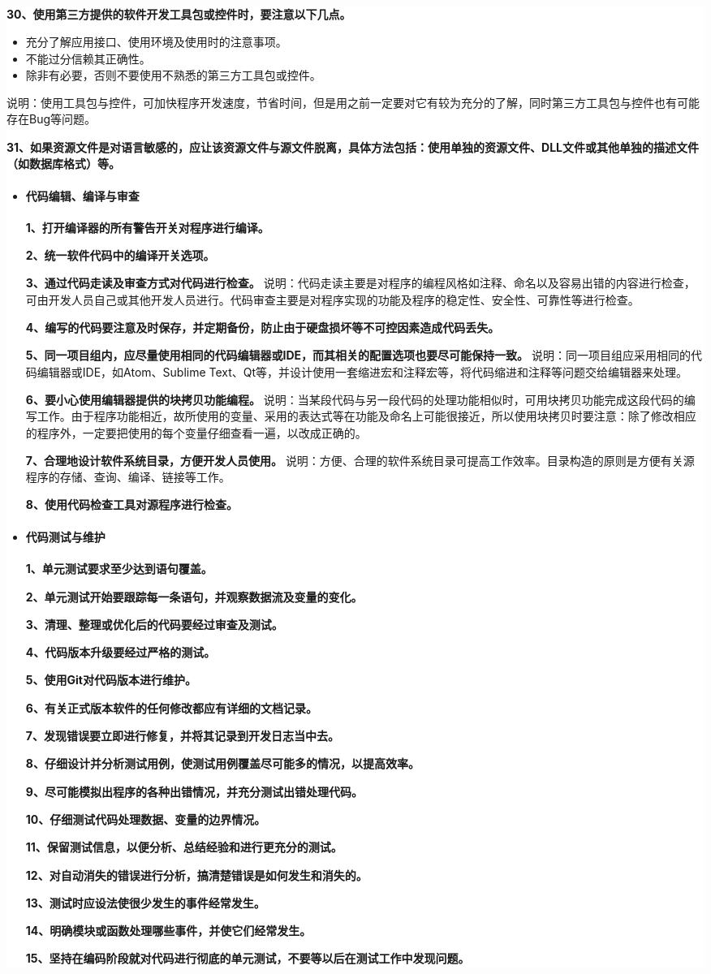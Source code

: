   **30、使用第三方提供的软件开发工具包或控件时，要注意以下几点。**

  - 充分了解应用接口、使用环境及使用时的注意事项。
  - 不能过分信赖其正确性。
  - 除非有必要，否则不要使用不熟悉的第三方工具包或控件。

  说明：使用工具包与控件，可加快程序开发速度，节省时间，但是用之前一定要对它有较为充分的了解，同时第三方工具包与控件也有可能存在Bug等问题。

  **31、如果资源文件是对语言敏感的，应让该资源文件与源文件脱离，具体方法包括：使用单独的资源文件、DLL文件或其他单独的描述文件（如数据库格式）等。**

- #### 代码编辑、编译与审查

  **1、打开编译器的所有警告开关对程序进行编译。**

  **2、统一软件代码中的编译开关选项。**

  **3、通过代码走读及审查方式对代码进行检查。**
  说明：代码走读主要是对程序的编程风格如注释、命名以及容易出错的内容进行检查，可由开发人员自己或其他开发人员进行。代码审查主要是对程序实现的功能及程序的稳定性、安全性、可靠性等进行检查。

  **4、编写的代码要注意及时保存，并定期备份，防止由于硬盘损坏等不可控因素造成代码丢失。**

  **5、同一项目组内，应尽量使用相同的代码编辑器或IDE，而其相关的配置选项也要尽可能保持一致。**
  说明：同一项目组应采用相同的代码编辑器或IDE，如Atom、Sublime Text、Qt等，并设计使用一套缩进宏和注释宏等，将代码缩进和注释等问题交给编辑器来处理。

  **6、要小心使用编辑器提供的块拷贝功能编程。**
  说明：当某段代码与另一段代码的处理功能相似时，可用块拷贝功能完成这段代码的编写工作。由于程序功能相近，故所使用的变量、采用的表达式等在功能及命名上可能很接近，所以使用块拷贝时要注意：除了修改相应的程序外，一定要把使用的每个变量仔细查看一遍，以改成正确的。

  **7、合理地设计软件系统目录，方便开发人员使用。**
  说明：方便、合理的软件系统目录可提高工作效率。目录构造的原则是方便有关源程序的存储、查询、编译、链接等工作。

  **8、使用代码检查工具对源程序进行检查。**

- #### 代码测试与维护

  **1、单元测试要求至少达到语句覆盖。**

  **2、单元测试开始要跟踪每一条语句，并观察数据流及变量的变化。**

  **3、清理、整理或优化后的代码要经过审查及测试。**

  **4、代码版本升级要经过严格的测试。**

  **5、使用Git对代码版本进行维护。**

  **6、有关正式版本软件的任何修改都应有详细的文档记录。**

  **7、发现错误要立即进行修复，并将其记录到开发日志当中去。**

  **8、仔细设计并分析测试用例，使测试用例覆盖尽可能多的情况，以提高效率。**

  **9、尽可能模拟出程序的各种出错情况，并充分测试出错处理代码。**

  **10、仔细测试代码处理数据、变量的边界情况。**

  **11、保留测试信息，以便分析、总结经验和进行更充分的测试。**

  **12、对自动消失的错误进行分析，搞清楚错误是如何发生和消失的。**

  **13、测试时应设法使很少发生的事件经常发生。**

  **14、明确模块或函数处理哪些事件，并使它们经常发生。**

  **15、坚持在编码阶段就对代码进行彻底的单元测试，不要等以后在测试工作中发现问题。**
